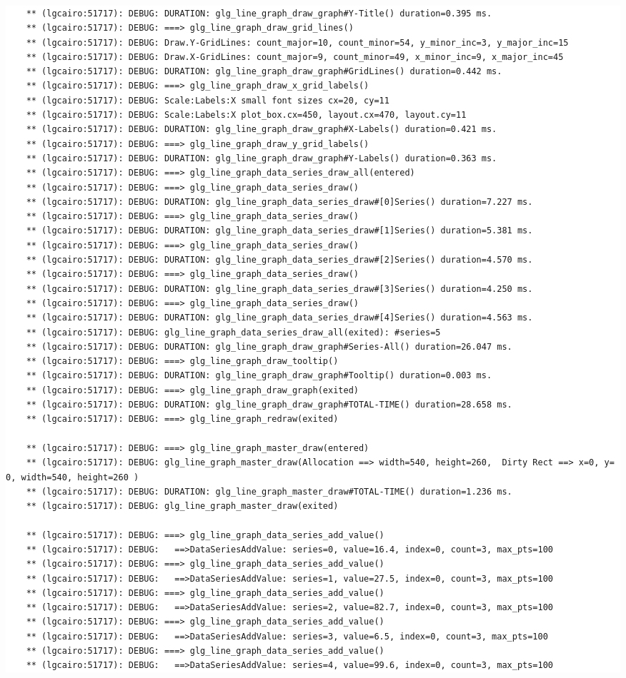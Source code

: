 		** (lgcairo:51717): DEBUG: DURATION: glg_line_graph_draw_graph#Y-Title() duration=0.395 ms.
		** (lgcairo:51717): DEBUG: ===> glg_line_graph_draw_grid_lines()
		** (lgcairo:51717): DEBUG: Draw.Y-GridLines: count_major=10, count_minor=54, y_minor_inc=3, y_major_inc=15
		** (lgcairo:51717): DEBUG: Draw.X-GridLines: count_major=9, count_minor=49, x_minor_inc=9, x_major_inc=45
		** (lgcairo:51717): DEBUG: DURATION: glg_line_graph_draw_graph#GridLines() duration=0.442 ms.
		** (lgcairo:51717): DEBUG: ===> glg_line_graph_draw_x_grid_labels()
		** (lgcairo:51717): DEBUG: Scale:Labels:X small font sizes cx=20, cy=11
		** (lgcairo:51717): DEBUG: Scale:Labels:X plot_box.cx=450, layout.cx=470, layout.cy=11
		** (lgcairo:51717): DEBUG: DURATION: glg_line_graph_draw_graph#X-Labels() duration=0.421 ms.
		** (lgcairo:51717): DEBUG: ===> glg_line_graph_draw_y_grid_labels()
		** (lgcairo:51717): DEBUG: DURATION: glg_line_graph_draw_graph#Y-Labels() duration=0.363 ms.
		** (lgcairo:51717): DEBUG: ===> glg_line_graph_data_series_draw_all(entered)
		** (lgcairo:51717): DEBUG: ===> glg_line_graph_data_series_draw()
		** (lgcairo:51717): DEBUG: DURATION: glg_line_graph_data_series_draw#[0]Series() duration=7.227 ms.
		** (lgcairo:51717): DEBUG: ===> glg_line_graph_data_series_draw()
		** (lgcairo:51717): DEBUG: DURATION: glg_line_graph_data_series_draw#[1]Series() duration=5.381 ms.
		** (lgcairo:51717): DEBUG: ===> glg_line_graph_data_series_draw()
		** (lgcairo:51717): DEBUG: DURATION: glg_line_graph_data_series_draw#[2]Series() duration=4.570 ms.
		** (lgcairo:51717): DEBUG: ===> glg_line_graph_data_series_draw()
		** (lgcairo:51717): DEBUG: DURATION: glg_line_graph_data_series_draw#[3]Series() duration=4.250 ms.
		** (lgcairo:51717): DEBUG: ===> glg_line_graph_data_series_draw()
		** (lgcairo:51717): DEBUG: DURATION: glg_line_graph_data_series_draw#[4]Series() duration=4.563 ms.
		** (lgcairo:51717): DEBUG: glg_line_graph_data_series_draw_all(exited): #series=5
		** (lgcairo:51717): DEBUG: DURATION: glg_line_graph_draw_graph#Series-All() duration=26.047 ms.
		** (lgcairo:51717): DEBUG: ===> glg_line_graph_draw_tooltip()
		** (lgcairo:51717): DEBUG: DURATION: glg_line_graph_draw_graph#Tooltip() duration=0.003 ms.
		** (lgcairo:51717): DEBUG: ===> glg_line_graph_draw_graph(exited)
		** (lgcairo:51717): DEBUG: DURATION: glg_line_graph_draw_graph#TOTAL-TIME() duration=28.658 ms.
		** (lgcairo:51717): DEBUG: ===> glg_line_graph_redraw(exited)
		
		** (lgcairo:51717): DEBUG: ===> glg_line_graph_master_draw(entered)
		** (lgcairo:51717): DEBUG: glg_line_graph_master_draw(Allocation ==> width=540, height=260,  Dirty Rect ==> x=0, y=0, width=540, height=260 )
		** (lgcairo:51717): DEBUG: DURATION: glg_line_graph_master_draw#TOTAL-TIME() duration=1.236 ms.
		** (lgcairo:51717): DEBUG: glg_line_graph_master_draw(exited)
		
		** (lgcairo:51717): DEBUG: ===> glg_line_graph_data_series_add_value()
		** (lgcairo:51717): DEBUG:   ==>DataSeriesAddValue: series=0, value=16.4, index=0, count=3, max_pts=100
		** (lgcairo:51717): DEBUG: ===> glg_line_graph_data_series_add_value()
		** (lgcairo:51717): DEBUG:   ==>DataSeriesAddValue: series=1, value=27.5, index=0, count=3, max_pts=100
		** (lgcairo:51717): DEBUG: ===> glg_line_graph_data_series_add_value()
		** (lgcairo:51717): DEBUG:   ==>DataSeriesAddValue: series=2, value=82.7, index=0, count=3, max_pts=100
		** (lgcairo:51717): DEBUG: ===> glg_line_graph_data_series_add_value()
		** (lgcairo:51717): DEBUG:   ==>DataSeriesAddValue: series=3, value=6.5, index=0, count=3, max_pts=100
		** (lgcairo:51717): DEBUG: ===> glg_line_graph_data_series_add_value()
		** (lgcairo:51717): DEBUG:   ==>DataSeriesAddValue: series=4, value=99.6, index=0, count=3, max_pts=100
		